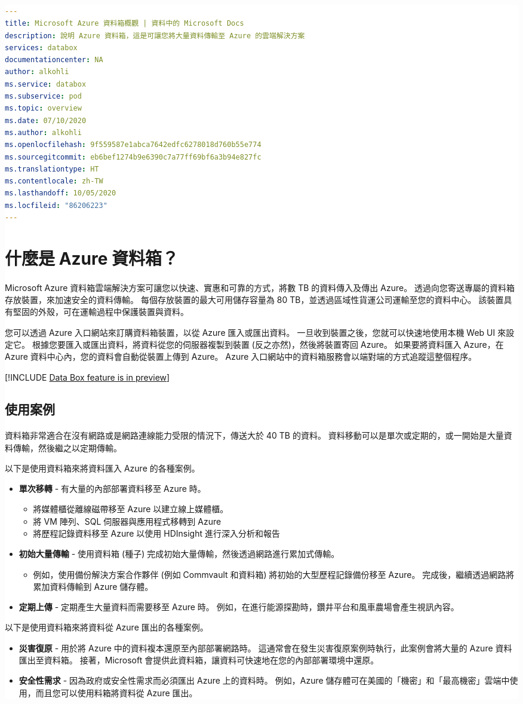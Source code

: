 ```yaml
---
title: Microsoft Azure 資料箱概觀 | 資料中的 Microsoft Docs
description: 說明 Azure 資料箱，這是可讓您將大量資料傳輸至 Azure 的雲端解決方案
services: databox
documentationcenter: NA
author: alkohli
ms.service: databox
ms.subservice: pod
ms.topic: overview
ms.date: 07/10/2020
ms.author: alkohli
ms.openlocfilehash: 9f559587e1abca7642edfc6278018d760b55e774
ms.sourcegitcommit: eb6bef1274b9e6390c7a77ff69bf6a3b94e827fc
ms.translationtype: HT
ms.contentlocale: zh-TW
ms.lasthandoff: 10/05/2020
ms.locfileid: "86206223"
---
```

# <a name="what-is-azure-data-box"></a>什麼是 Azure 資料箱？

Microsoft Azure 資料箱雲端解決方案可讓您以快速、實惠和可靠的方式，將數 TB 的資料傳入及傳出 Azure。 透過向您寄送專屬的資料箱存放裝置，來加速安全的資料傳輸。 每個存放裝置的最大可用儲存容量為 80 TB，並透過區域性貨運公司運輸至您的資料中心。 該裝置具有堅固的外殼，可在運輸過程中保護裝置與資料。

您可以透過 Azure 入口網站來訂購資料箱裝置，以從 Azure 匯入或匯出資料。 一旦收到裝置之後，您就可以快速地使用本機 Web UI 來設定它。 根據您要匯入或匯出資料，將資料從您的伺服器複製到裝置 (反之亦然)，然後將裝置寄回 Azure。 如果要將資料匯入 Azure，在 Azure 資料中心內，您的資料會自動從裝置上傳到 Azure。 Azure 入口網站中的資料箱服務會以端對端的方式追蹤這整個程序。

[!INCLUDE [Data Box feature is in preview](../../includes/data-box-feature-is-preview-info.md)]


## <a name="use-cases"></a>使用案例

資料箱非常適合在沒有網路或是網路連線能力受限的情況下，傳送大於 40 TB 的資料。 資料移動可以是單次或定期的，或一開始是大量資料傳輸，然後繼之以定期傳輸。 

以下是使用資料箱來將資料匯入 Azure 的各種案例。

 - **單次移轉** - 有大量的內部部署資料移至 Azure 時。 
     - 將媒體櫃從離線磁帶移至 Azure 以建立線上媒體櫃。
     - 將 VM 陣列、SQL 伺服器與應用程式移轉到 Azure
     - 將歷程記錄資料移至 Azure 以使用 HDInsight 進行深入分析和報告

 - **初始大量傳輸** - 使用資料箱 (種子) 完成初始大量傳輸，然後透過網路進行累加式傳輸。 
     - 例如，使用備份解決方案合作夥伴 (例如 Commvault 和資料箱) 將初始的大型歷程記錄備份移至 Azure。 完成後，繼續透過網路將累加資料傳輸到 Azure 儲存體。

- **定期上傳** - 定期產生大量資料而需要移至 Azure 時。 例如，在進行能源探勘時，鑽井平台和風車農場會產生視訊內容。 

以下是使用資料箱來將資料從 Azure 匯出的各種案例。

- **災害復原** - 用於將 Azure 中的資料複本還原至內部部署網路時。 這通常會在發生災害復原案例時執行，此案例會將大量的 Azure 資料匯出至資料箱。 接著，Microsoft 會提供此資料箱，讓資料可快速地在您的內部部署環境中還原。 

- **安全性需求** - 因為政府或安全性需求而必須匯出 Azure 上的資料時。 例如，Azure 儲存體可在美國的「機密」和「最高機密」雲端中使用，而且您可以使用料箱將資料從 Azure 匯出。 
